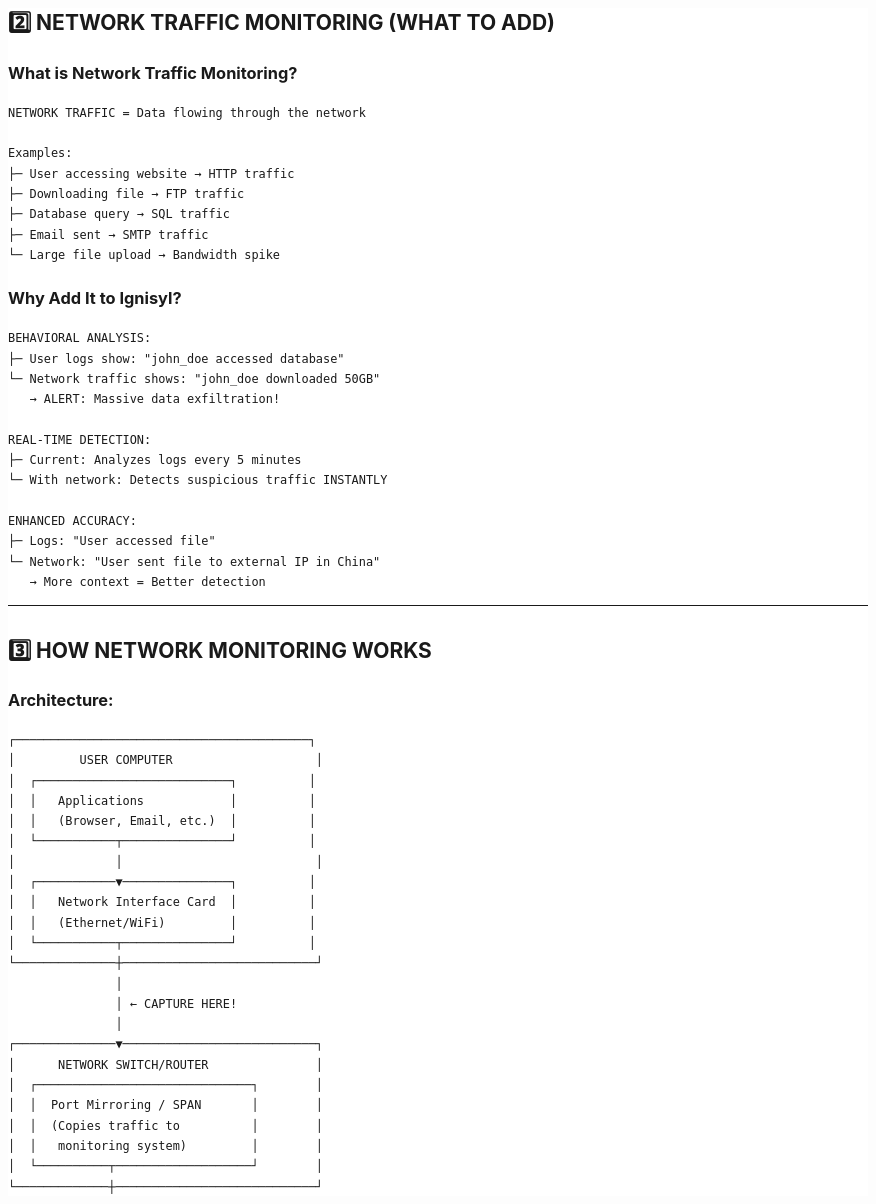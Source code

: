 
## 2️⃣ NETWORK TRAFFIC MONITORING (WHAT TO ADD)

### **What is Network Traffic Monitoring?**

```
NETWORK TRAFFIC = Data flowing through the network

Examples:
├─ User accessing website → HTTP traffic
├─ Downloading file → FTP traffic
├─ Database query → SQL traffic
├─ Email sent → SMTP traffic
└─ Large file upload → Bandwidth spike
```

### **Why Add It to Ignisyl?**

```
BEHAVIORAL ANALYSIS:
├─ User logs show: "john_doe accessed database"
└─ Network traffic shows: "john_doe downloaded 50GB"
   → ALERT: Massive data exfiltration!

REAL-TIME DETECTION:
├─ Current: Analyzes logs every 5 minutes
└─ With network: Detects suspicious traffic INSTANTLY

ENHANCED ACCURACY:
├─ Logs: "User accessed file"
└─ Network: "User sent file to external IP in China"
   → More context = Better detection
```

---

## 3️⃣ HOW NETWORK MONITORING WORKS

### **Architecture:**

```
┌─────────────────────────────────────────┐
│         USER COMPUTER                    │
│  ┌───────────────────────────┐          │
│  │   Applications            │          │
│  │   (Browser, Email, etc.)  │          │
│  └───────────┬───────────────┘          │
│              │                           │
│  ┌───────────▼───────────────┐          │
│  │   Network Interface Card  │          │
│  │   (Ethernet/WiFi)         │          │
│  └───────────┬───────────────┘          │
└──────────────┼───────────────────────────┘
               │
               │ ← CAPTURE HERE!
               │
┌──────────────▼───────────────────────────┐
│      NETWORK SWITCH/ROUTER               │
│  ┌──────────────────────────────┐        │
│  │  Port Mirroring / SPAN       │        │
│  │  (Copies traffic to          │        │
│  │   monitoring system)         │        │
│  └──────────┬───────────────────┘        │
└─────────────┼────────────────────────────┘
```